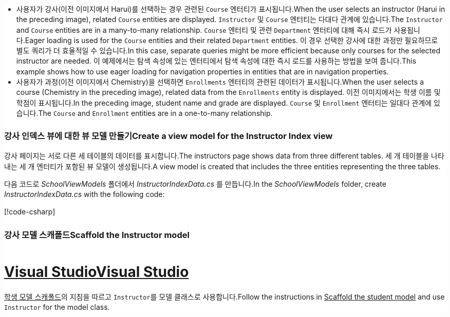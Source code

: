 * <span data-ttu-id="feb5f-375">사용자가 강사(이전 이미지에서 Harui)를 선택하는 경우 관련된 `Course` 엔터티가 표시됩니다.</span><span class="sxs-lookup"><span data-stu-id="feb5f-375">When the user selects an instructor (Harui in the preceding image), related `Course` entities are displayed.</span></span> <span data-ttu-id="feb5f-376">`Instructor` 및 `Course` 엔터티는 다대다 관계에 있습니다.</span><span class="sxs-lookup"><span data-stu-id="feb5f-376">The `Instructor` and `Course` entities are in a many-to-many relationship.</span></span> <span data-ttu-id="feb5f-377">`Course` 엔터티 및 관련 `Department` 엔터티에 대해 즉시 로드가 사용됩니다.</span><span class="sxs-lookup"><span data-stu-id="feb5f-377">Eager loading is used for the `Course` entities and their related `Department` entities.</span></span> <span data-ttu-id="feb5f-378">이 경우 선택한 강사에 대한 과정만 필요하므로 별도 쿼리가 더 효율적일 수 있습니다.</span><span class="sxs-lookup"><span data-stu-id="feb5f-378">In this case, separate queries might be more efficient because only courses for the selected instructor are needed.</span></span> <span data-ttu-id="feb5f-379">이 예제에서는 탐색 속성에 있는 엔터티에서 탐색 속성에 대한 즉시 로드를 사용하는 방법을 보여 줍니다.</span><span class="sxs-lookup"><span data-stu-id="feb5f-379">This example shows how to use eager loading for navigation properties in entities that are in navigation properties.</span></span>
* <span data-ttu-id="feb5f-380">사용자가 과정(이전 이미지에서 Chemistry)을 선택하면 `Enrollments` 엔터티의 관련된 데이터가 표시됩니다.</span><span class="sxs-lookup"><span data-stu-id="feb5f-380">When the user selects a course (Chemistry in the preceding image), related data from the `Enrollments` entity is displayed.</span></span> <span data-ttu-id="feb5f-381">이전 이미지에서는 학생 이름 및 학점이 표시됩니다.</span><span class="sxs-lookup"><span data-stu-id="feb5f-381">In the preceding image, student name and grade are displayed.</span></span> <span data-ttu-id="feb5f-382">`Course` 및 `Enrollment` 엔터티는 일대다 관계에 있습니다.</span><span class="sxs-lookup"><span data-stu-id="feb5f-382">The `Course` and `Enrollment` entities are in a one-to-many relationship.</span></span>

### <a name="create-a-view-model-for-the-instructor-index-view"></a><span data-ttu-id="feb5f-383">강사 인덱스 뷰에 대한 뷰 모델 만들기</span><span class="sxs-lookup"><span data-stu-id="feb5f-383">Create a view model for the Instructor Index view</span></span>

<span data-ttu-id="feb5f-384">강사 페이지는 서로 다른 세 테이블의 데이터를 표시합니다.</span><span class="sxs-lookup"><span data-stu-id="feb5f-384">The instructors page shows data from three different tables.</span></span> <span data-ttu-id="feb5f-385">세 개 테이블을 나타내는 세 개 엔터티가 포함된 뷰 모델이 생성됩니다.</span><span class="sxs-lookup"><span data-stu-id="feb5f-385">A view model is created that includes the three entities representing the three tables.</span></span>

<span data-ttu-id="feb5f-386">다음 코드로 *SchoolViewModels* 폴더에서 *InstructorIndexData.cs* 를 만듭니다.</span><span class="sxs-lookup"><span data-stu-id="feb5f-386">In the *SchoolViewModels* folder, create *InstructorIndexData.cs* with the following code:</span></span>

[!code-csharp[](intro/samples/cu/Models/SchoolViewModels/InstructorIndexData.cs)]

### <a name="scaffold-the-instructor-model"></a><span data-ttu-id="feb5f-387">강사 모델 스캐폴드</span><span class="sxs-lookup"><span data-stu-id="feb5f-387">Scaffold the Instructor model</span></span>

# <a name="visual-studio"></a>[<span data-ttu-id="feb5f-388">Visual Studio</span><span class="sxs-lookup"><span data-stu-id="feb5f-388">Visual Studio</span></span>](#tab/visual-studio) 

<span data-ttu-id="feb5f-389">[학생 모델 스캐폴드](xref:data/ef-rp/intro#scaffold-the-student-model)의 지침을 따르고 `Instructor`를 모델 클래스로 사용합니다.</span><span class="sxs-lookup"><span data-stu-id="feb5f-389">Follow the instructions in [Scaffold the student model](xref:data/ef-rp/intro#scaffold-the-student-model) and use `Instructor` for the model class.</span></span>
